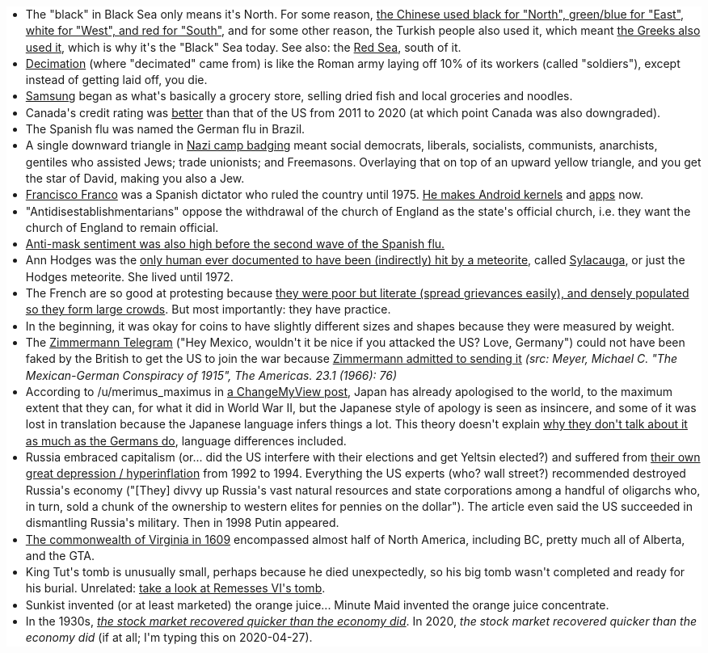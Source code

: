 - The "black" in Black Sea only means it's North. For some reason, [the Chinese used black for "North", green/blue for "East", white for "West", and red for "South"](https://www.polyglottando.com/?p=3444), and for some other reason, the Turkish people also used it, which meant [the Greeks also used it](https://en.wikipedia.org/wiki/Black_Sea#Name), which is why it's the "Black" Sea today. See also: the [Red Sea](https://en.wikipedia.org/wiki/Red_Sea#Names), south of it.
- [Decimation](https://en.wikipedia.org/wiki/Decimation_%28Roman_army%29) (where "decimated" came from) is like the Roman army laying off 10% of its workers (called "soldiers"), except instead of getting laid off, you die.
- [Samsung](https://en.wikipedia.org/wiki/Samsung#History) began as what's basically a grocery store, selling dried fish and local groceries and noodles.
- Canada's credit rating was [better](https://en.wikipedia.org/wiki/United_States_federal_government_credit-rating_downgrades) than that of the US from 2011 to 2020 (at which point Canada was also downgraded).
- The Spanish flu was named the German flu in Brazil.
- A single downward triangle in [Nazi camp badging](https://en.wikipedia.org/wiki/Nazi_concentration_camp_badge) meant social democrats, liberals, socialists, communists, anarchists, gentiles who assisted Jews; trade unionists; and Freemasons. Overlaying that on top of an upward yellow triangle, and you get the star of David, making you also a Jew.
- [Francisco Franco](https://en.wikipedia.org/wiki/Francisco_Franco) was a Spanish dictator who ruled the country until 1975. [He makes Android kernels](https://twitter.com/franciscof_1990) and [apps](https://play.google.com/store/apps/dev?id=8270010790606670648) now.
- "Antidisestablishmentarians" oppose the withdrawal of the church of England as the state's official church, i.e. they want the church of England to remain official.
- [Anti-mask sentiment was also high before the second wave of the Spanish flu.](https://www.reddit.com/r/AdviceAnimals/comments/gonxvo/tell_em_grandpa/frh2jw8/)
- Ann Hodges was the [only human ever documented to have been (indirectly) hit by a meteorite](https://www.reddit.com/r/interestingasfuck/comments/gqpwiy/ann_hodges_the_only_human_in_recorded_history_to/), called [Sylacauga](https://en.wikipedia.org/wiki/Sylacauga_%28meteorite%29), or just the Hodges meteorite. She lived until 1972.
- The French are so good at protesting because [they were poor but literate (spread grievances easily), and densely populated so they form large crowds](https://www.reddit.com/r/AskHistorians/comments/gwd85b/why_are_the_french_so_good_at_protesting/). But most importantly: they have practice.
- In the beginning, it was okay for coins to have slightly different sizes and shapes because they were measured by weight.
- The [Zimmermann Telegram](https://en.wikipedia.org/wiki/Zimmermann_Telegram) ("Hey Mexico, wouldn't it be nice if you attacked the US? Love, Germany") could not have been faked by the British to get the US to join the war because [Zimmermann admitted to sending it](https://history.stackexchange.com/a/1033) *(src: Meyer, Michael C. "The Mexican-German Conspiracy of 1915", The Americas. 23.1 (1966): 76)*
- According to /u/merimus_maximus in [a ChangeMyView post](https://www.reddit.com/r/changemyview/comments/9xb9ji/cmv_japans_government_needs_to_be_held/e9rcvf8/), Japan has already apologised to the world, to the maximum extent that they can, for what it did in World War II, but the Japanese style of apology is seen as insincere, and some of it was lost in translation because the Japanese language infers things a lot. This theory doesn't explain [why they don't talk about it as much as the Germans do](https://www.reddit.com/r/changemyview/comments/9xb9ji/cmv_japans_government_needs_to_be_held/e9rpjsb/), language differences included.
- Russia embraced capitalism (or... did the US interfere with their elections and get Yeltsin elected?) and suffered from [their own great depression / hyperinflation](https://worldaffairs.blog/2017/03/01/why-the-us-russia-relationship-went-sour-after-the-1990s/) from 1992 to 1994. Everything the US experts (who? wall street?) recommended destroyed Russia's economy ("[They] divvy up Russia's vast natural resources and state corporations among a handful of oligarchs who, in turn, sold a chunk of the ownership to western elites for pennies on the dollar"). The article even said the US succeeded in dismantling Russia's military. Then in 1998 Putin appeared.
- [The commonwealth of Virginia in 1609](https://www.reddit.com/r/imaginarymaps/comments/e4wx9c/provinces_of_the_commonwealth_of_virginia_just/) encompassed almost half of North America, including BC, pretty much all of Alberta, and the GTA.
- King Tut's tomb is unusually small, perhaps because he died unexpectedly, so his big tomb wasn't completed and ready for his burial. Unrelated: [take a look at Remesses VI's tomb](https://my.matterport.com/show/?m=NeiMEZa9d93&mls=1).
- Sunkist invented (or at least marketed) the orange juice... Minute Maid invented the orange juice concentrate.
- In the 1930s, [*the stock market recovered quicker than the economy did*](https://www.youtube.com/watch?v=D2iuUzkKu9k). In 2020, *the stock market recovered quicker than the economy did* (if at all; I'm typing this on 2020-04-27).